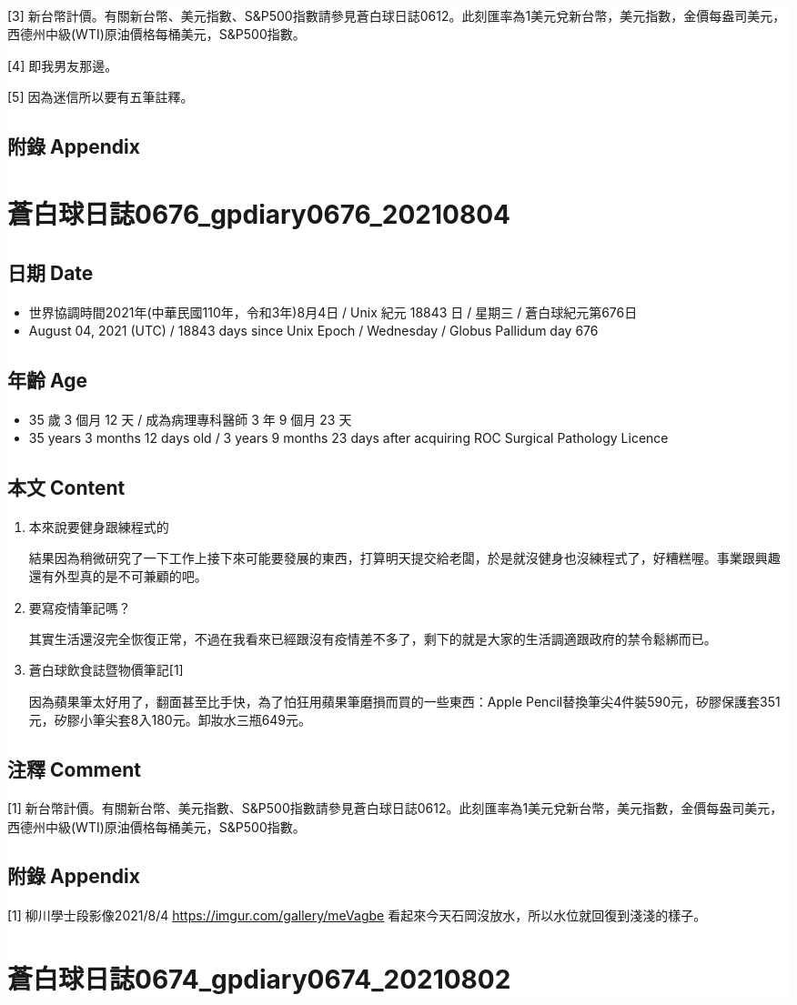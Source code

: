 
[3] 新台幣計價。有關新台幣、美元指數、S&P500指數請參見蒼白球日誌0612。此刻匯率為1美元兌新台幣，美元指數，金價每盎司美元，西德州中級(WTI)原油價格每桶美元，S&P500指數。


[4] 即我男友那邊。


[5] 因為迷信所以要有五筆註釋。



## 附錄 Appendix ##



[_metadata_:encoding]: - "utf-8"
[_metadata_:language]: - "zh-Hant-TW"
[_metadata_:fileformat]: - "markdown"
[_metadata_:MIME_type]: - "text/plain"
[_metadata_:markdown_version]: - "commonmark version 0.30"
[_metadata_:markdown_spec]: - "https://spec.commonmark.org/0.30/"

# 蒼白球日誌0676_gpdiary0676_20210804 #

## 日期 Date ##

* 世界協調時間2021年(中華民國110年，令和3年)8月4日 / Unix 紀元 18843 日 / 星期三 / 蒼白球紀元第676日
* August 04, 2021 (UTC) / 18843 days since Unix Epoch / Wednesday / Globus Pallidum day 676

## 年齡 Age ##

* 35 歲 3 個月 12 天 / 成為病理專科醫師 3 年 9 個月 23 天
* 35 years 3 months 12 days old / 3 years 9 months 23 days after acquiring ROC Surgical Pathology Licence

## 本文 Content ##

1. 本來說要健身跟練程式的

    結果因為稍微研究了一下工作上接下來可能要發展的東西，打算明天提交給老闆，於是就沒健身也沒練程式了，好糟糕喔。事業跟興趣還有外型真的是不可兼顧的吧。

2. 要寫疫情筆記嗎？

    其實生活還沒完全恢復正常，不過在我看來已經跟沒有疫情差不多了，剩下的就是大家的生活調適跟政府的禁令鬆綁而已。
    
3. 蒼白球飲食誌暨物價筆記[1]

    因為蘋果筆太好用了，翻面甚至比手快，為了怕狂用蘋果筆磨損而買的一些東西：Apple Pencil替換筆尖4件裝590元，矽膠保護套351元，矽膠小筆尖套8入180元。卸妝水三瓶649元。


## 注釋 Comment ##

[1] 新台幣計價。有關新台幣、美元指數、S&P500指數請參見蒼白球日誌0612。此刻匯率為1美元兌新台幣，美元指數，金價每盎司美元，西德州中級(WTI)原油價格每桶美元，S&P500指數。

## 附錄 Appendix ##

[1] 柳川學士段影像2021/8/4 https://imgur.com/gallery/meVagbe 看起來今天石岡沒放水，所以水位就回復到淺淺的樣子。

[_metadata_:encoding]: - "utf-8"
[_metadata_:language]: - "zh-Hant-TW"
[_metadata_:fileformat]: - "markdown"
[_metadata_:MIME_type]: - "text/plain"
[_metadata_:markdown_version]: - "commonmark version 0.30"
[_metadata_:markdown_spec]: - "https://spec.commonmark.org/0.30/"

# 蒼白球日誌0674_gpdiary0674_20210802 #


[_metadata_:markdown_version]: - "commonmark version 0.29"
[_metadata_:markdown_spec]: - "https://spec.commonmark.org/0.29/"
[_metadata_:markdown_version]: - "commonmark version 0.29"
[_metadata_:markdown_spec]: - "https://spec.commonmark.org/0.29/"
[_metadata_:markdown_version]: - "commonmark version 0.29"
[_metadata_:markdown_spec]: - "https://spec.commonmark.org/0.29/"
[_metadata_:markdown_version]: - "commonmark version 0.29"
[_metadata_:markdown_spec]: - "https://spec.commonmark.org/0.29/"
[_metadata_:markdown_version]: - "commonmark version 0.29"
[_metadata_:markdown_spec]: - "https://spec.commonmark.org/0.29/"
[_metadata_:markdown_version]: - "commonmark version 0.29"
[_metadata_:markdown_spec]: - "https://spec.commonmark.org/0.29/"
[_metadata_:markdown_version]: - "commonmark version 0.29"
[_metadata_:markdown_spec]: - "https://spec.commonmark.org/0.29/"
[_metadata_:markdown_version]: - "commonmark version 0.29"
[_metadata_:markdown_spec]: - "https://spec.commonmark.org/0.29/"
[_metadata_:markdown_version]: - "commonmark version 0.29"
[_metadata_:markdown_spec]: - "https://spec.commonmark.org/0.29/"
[_metadata_:markdown_version]: - "commonmark version 0.29"
[_metadata_:markdown_spec]: - "https://spec.commonmark.org/0.29/"
[_metadata_:markdown_version]: - "commonmark version 0.29"
[_metadata_:markdown_spec]: - "https://spec.commonmark.org/0.29/"
[_metadata_:markdown_version]: - "commonmark version 0.29"
[_metadata_:markdown_spec]: - "https://spec.commonmark.org/0.29/"